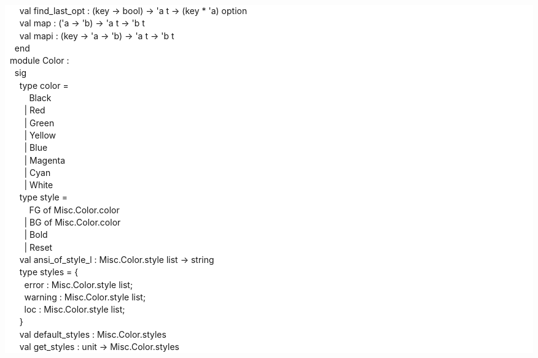 &nbsp;&nbsp;&nbsp;&nbsp;&nbsp;&nbsp;<span class="keyword">val</span>&nbsp;find_last_opt&nbsp;:&nbsp;(key&nbsp;<span class="keywordsign">-&gt;</span>&nbsp;bool)&nbsp;<span class="keywordsign">-&gt;</span>&nbsp;<span class="keywordsign">'</span>a&nbsp;t&nbsp;<span class="keywordsign">-&gt;</span>&nbsp;(key&nbsp;*&nbsp;<span class="keywordsign">'</span>a)&nbsp;option<br>
&nbsp;&nbsp;&nbsp;&nbsp;&nbsp;&nbsp;<span class="keyword">val</span>&nbsp;map&nbsp;:&nbsp;(<span class="keywordsign">'</span>a&nbsp;<span class="keywordsign">-&gt;</span>&nbsp;<span class="keywordsign">'</span>b)&nbsp;<span class="keywordsign">-&gt;</span>&nbsp;<span class="keywordsign">'</span>a&nbsp;t&nbsp;<span class="keywordsign">-&gt;</span>&nbsp;<span class="keywordsign">'</span>b&nbsp;t<br>
&nbsp;&nbsp;&nbsp;&nbsp;&nbsp;&nbsp;<span class="keyword">val</span>&nbsp;mapi&nbsp;:&nbsp;(key&nbsp;<span class="keywordsign">-&gt;</span>&nbsp;<span class="keywordsign">'</span>a&nbsp;<span class="keywordsign">-&gt;</span>&nbsp;<span class="keywordsign">'</span>b)&nbsp;<span class="keywordsign">-&gt;</span>&nbsp;<span class="keywordsign">'</span>a&nbsp;t&nbsp;<span class="keywordsign">-&gt;</span>&nbsp;<span class="keywordsign">'</span>b&nbsp;t<br>
&nbsp;&nbsp;&nbsp;&nbsp;<span class="keyword">end</span><br>
&nbsp;&nbsp;<span class="keyword">module</span>&nbsp;<span class="constructor">Color</span>&nbsp;:<br>
&nbsp;&nbsp;&nbsp;&nbsp;<span class="keyword">sig</span><br>
&nbsp;&nbsp;&nbsp;&nbsp;&nbsp;&nbsp;<span class="keyword">type</span>&nbsp;color&nbsp;=<br>
&nbsp;&nbsp;&nbsp;&nbsp;&nbsp;&nbsp;&nbsp;&nbsp;&nbsp;&nbsp;<span class="constructor">Black</span><br>
&nbsp;&nbsp;&nbsp;&nbsp;&nbsp;&nbsp;&nbsp;&nbsp;<span class="keywordsign">|</span>&nbsp;<span class="constructor">Red</span><br>
&nbsp;&nbsp;&nbsp;&nbsp;&nbsp;&nbsp;&nbsp;&nbsp;<span class="keywordsign">|</span>&nbsp;<span class="constructor">Green</span><br>
&nbsp;&nbsp;&nbsp;&nbsp;&nbsp;&nbsp;&nbsp;&nbsp;<span class="keywordsign">|</span>&nbsp;<span class="constructor">Yellow</span><br>
&nbsp;&nbsp;&nbsp;&nbsp;&nbsp;&nbsp;&nbsp;&nbsp;<span class="keywordsign">|</span>&nbsp;<span class="constructor">Blue</span><br>
&nbsp;&nbsp;&nbsp;&nbsp;&nbsp;&nbsp;&nbsp;&nbsp;<span class="keywordsign">|</span>&nbsp;<span class="constructor">Magenta</span><br>
&nbsp;&nbsp;&nbsp;&nbsp;&nbsp;&nbsp;&nbsp;&nbsp;<span class="keywordsign">|</span>&nbsp;<span class="constructor">Cyan</span><br>
&nbsp;&nbsp;&nbsp;&nbsp;&nbsp;&nbsp;&nbsp;&nbsp;<span class="keywordsign">|</span>&nbsp;<span class="constructor">White</span><br>
&nbsp;&nbsp;&nbsp;&nbsp;&nbsp;&nbsp;<span class="keyword">type</span>&nbsp;style&nbsp;=<br>
&nbsp;&nbsp;&nbsp;&nbsp;&nbsp;&nbsp;&nbsp;&nbsp;&nbsp;&nbsp;<span class="constructor">FG</span>&nbsp;<span class="keyword">of</span>&nbsp;<span class="constructor">Misc</span>.<span class="constructor">Color</span>.color<br>
&nbsp;&nbsp;&nbsp;&nbsp;&nbsp;&nbsp;&nbsp;&nbsp;<span class="keywordsign">|</span>&nbsp;<span class="constructor">BG</span>&nbsp;<span class="keyword">of</span>&nbsp;<span class="constructor">Misc</span>.<span class="constructor">Color</span>.color<br>
&nbsp;&nbsp;&nbsp;&nbsp;&nbsp;&nbsp;&nbsp;&nbsp;<span class="keywordsign">|</span>&nbsp;<span class="constructor">Bold</span><br>
&nbsp;&nbsp;&nbsp;&nbsp;&nbsp;&nbsp;&nbsp;&nbsp;<span class="keywordsign">|</span>&nbsp;<span class="constructor">Reset</span><br>
&nbsp;&nbsp;&nbsp;&nbsp;&nbsp;&nbsp;<span class="keyword">val</span>&nbsp;ansi_of_style_l&nbsp;:&nbsp;<span class="constructor">Misc</span>.<span class="constructor">Color</span>.style&nbsp;list&nbsp;<span class="keywordsign">-&gt;</span>&nbsp;string<br>
&nbsp;&nbsp;&nbsp;&nbsp;&nbsp;&nbsp;<span class="keyword">type</span>&nbsp;styles&nbsp;=&nbsp;{<br>
&nbsp;&nbsp;&nbsp;&nbsp;&nbsp;&nbsp;&nbsp;&nbsp;error&nbsp;:&nbsp;<span class="constructor">Misc</span>.<span class="constructor">Color</span>.style&nbsp;list;<br>
&nbsp;&nbsp;&nbsp;&nbsp;&nbsp;&nbsp;&nbsp;&nbsp;warning&nbsp;:&nbsp;<span class="constructor">Misc</span>.<span class="constructor">Color</span>.style&nbsp;list;<br>
&nbsp;&nbsp;&nbsp;&nbsp;&nbsp;&nbsp;&nbsp;&nbsp;loc&nbsp;:&nbsp;<span class="constructor">Misc</span>.<span class="constructor">Color</span>.style&nbsp;list;<br>
&nbsp;&nbsp;&nbsp;&nbsp;&nbsp;&nbsp;}<br>
&nbsp;&nbsp;&nbsp;&nbsp;&nbsp;&nbsp;<span class="keyword">val</span>&nbsp;default_styles&nbsp;:&nbsp;<span class="constructor">Misc</span>.<span class="constructor">Color</span>.styles<br>
&nbsp;&nbsp;&nbsp;&nbsp;&nbsp;&nbsp;<span class="keyword">val</span>&nbsp;get_styles&nbsp;:&nbsp;unit&nbsp;<span class="keywordsign">-&gt;</span>&nbsp;<span class="constructor">Misc</span>.<span class="constructor">Color</span>.styles<br>